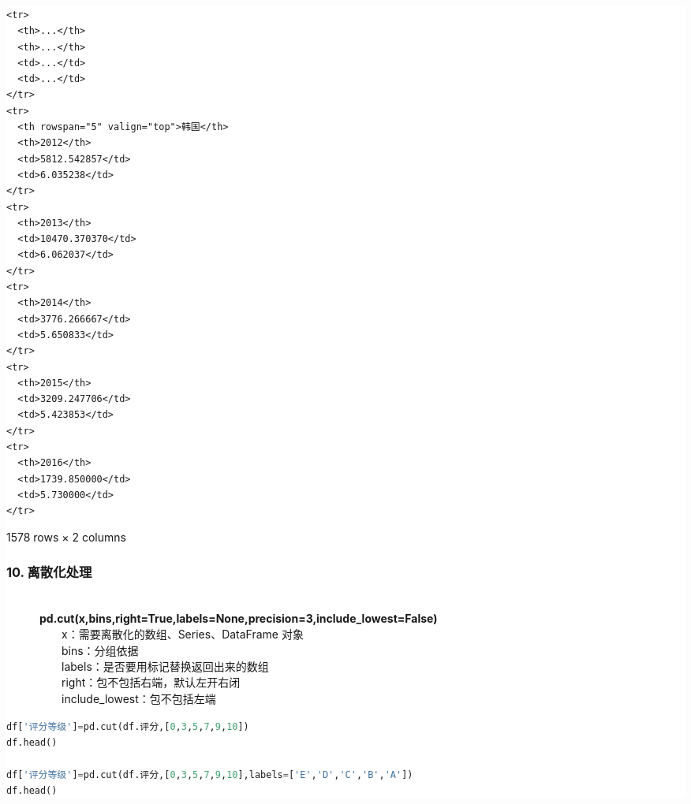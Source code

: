     <tr>
      <th>...</th>
      <th>...</th>
      <td>...</td>
      <td>...</td>
    </tr>
    <tr>
      <th rowspan="5" valign="top">韩国</th>
      <th>2012</th>
      <td>5812.542857</td>
      <td>6.035238</td>
    </tr>
    <tr>
      <th>2013</th>
      <td>10470.370370</td>
      <td>6.062037</td>
    </tr>
    <tr>
      <th>2014</th>
      <td>3776.266667</td>
      <td>5.650833</td>
    </tr>
    <tr>
      <th>2015</th>
      <td>3209.247706</td>
      <td>5.423853</td>
    </tr>
    <tr>
      <th>2016</th>
      <td>1739.850000</td>
      <td>5.730000</td>
    </tr>
  </tbody>
</table>
<p>1578 rows × 2 columns</p>
</div>

### 10. 离散化处理

<br>&emsp;&emsp;&emsp;<b>pd.cut(x,bins,right=True,labels=None,precision=3,include_lowest=False)</b>
<br>&emsp;&emsp;&emsp;&emsp;&emsp;x：需要离散化的数组、Series、DataFrame 对象
<br>&emsp;&emsp;&emsp;&emsp;&emsp;bins：分组依据
<br>&emsp;&emsp;&emsp;&emsp;&emsp;labels：是否要用标记替换返回出来的数组
<br>&emsp;&emsp;&emsp;&emsp;&emsp;right：包不包括右端，默认左开右闭
<br>&emsp;&emsp;&emsp;&emsp;&emsp;include_lowest：包不包括左端

```python
df['评分等级']=pd.cut(df.评分,[0,3,5,7,9,10])
df.head()

df['评分等级']=pd.cut(df.评分,[0,3,5,7,9,10],labels=['E','D','C','B','A'])
df.head()
```

